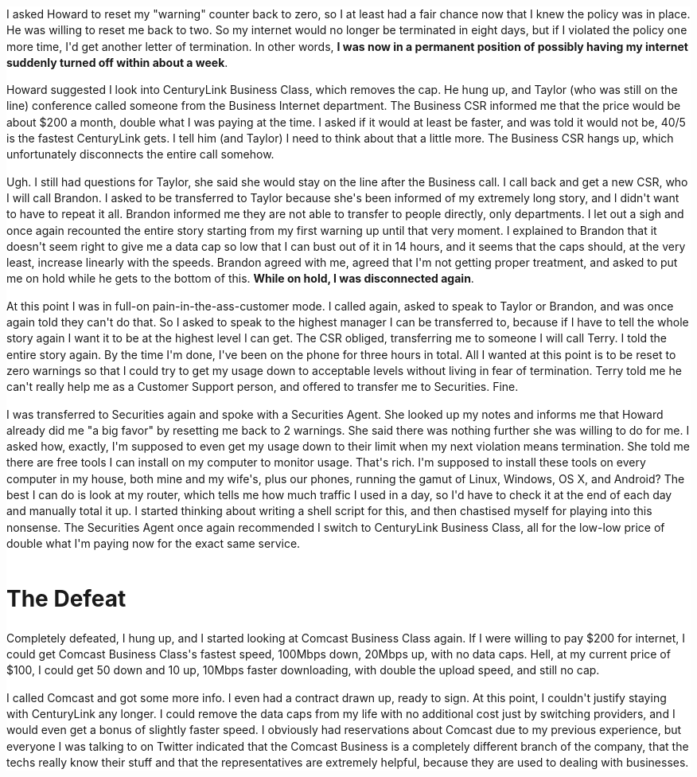 I asked Howard to reset my "warning" counter back to zero, so I at least had a fair chance now that I knew the policy was in place.  He was willing to reset me back to two.  So my internet would no longer be terminated in eight days, but if I violated the policy one more time, I'd get another letter of termination.  In other words, **I was now in a permanent position of possibly having my internet suddenly turned off within about a week**.

Howard suggested I look into CenturyLink Business Class, which removes the cap.  He hung up, and Taylor (who was still on the line) conference called someone from the Business Internet department.  The Business CSR informed me that the price would be about $200 a month, double what I was paying at the time.  I asked if it would at least be faster, and was told it would not be, 40/5 is the fastest CenturyLink gets.  I tell him (and Taylor) I need to think about that a little more.  The Business CSR hangs up, which unfortunately disconnects the entire call somehow.

Ugh.  I still had questions for Taylor, she said she would stay on the line after the Business call.  I call back and get a new CSR, who I will call Brandon.  I asked to be transferred to Taylor because she's been informed of my extremely long story, and I didn't want to have to repeat it all.  Brandon informed me they are not able to transfer to people directly, only departments.  I let out a sigh and once again recounted the entire story starting from my first warning up until that very moment.  I explained to Brandon that it doesn't seem right to give me a data cap so low that I can bust out of it in 14 hours, and it seems that the caps should, at the very least, increase linearly with the speeds.  Brandon agreed with me, agreed that I'm not getting proper treatment, and asked to put me on hold while he gets to the bottom of this.  **While on hold, I was disconnected again**.

At this point I was in full-on pain-in-the-ass-customer mode.  I called again, asked to speak to Taylor or Brandon, and was once again told they can't do that.  So I asked to speak to the highest manager I can be transferred to, because if I have to tell the whole story again I want it to be at the highest level I can get.  The CSR obliged, transferring me to someone I will call Terry.  I told the entire story again.  By the time I'm done, I've been on the phone for three hours in total.  All I wanted at this point is to be reset to zero warnings so that I could try to get my usage down to acceptable levels without living in fear of termination.  Terry told me he can't really help me as a Customer Support person, and offered to transfer me to Securities.  Fine.

I was transferred to Securities again and spoke with a Securities Agent.  She looked up my notes and informs me that Howard already did me "a big favor" by resetting me back to 2 warnings.  She said there was nothing further she was willing to do for me.  I asked how, exactly, I'm supposed to even get my usage down to their limit when my next violation means termination.  She told me there are free tools I can install on my computer to monitor usage.  That's rich.  I'm supposed to install these tools on every computer in my house, both mine and my wife's, plus our phones, running the gamut of Linux, Windows, OS X, and Android?  The best I can do is look at my router, which tells me how much traffic I used in a day, so I'd have to check it at the end of each day and manually total it up.  I started thinking about writing a shell script for this, and then chastised myself for playing into this nonsense.  The Securities Agent once again recommended I switch to CenturyLink Business Class, all for the low-low price of double what I'm paying now for the exact same service.

# The Defeat

Completely defeated, I hung up, and I started looking at Comcast Business Class again.  If I were willing to pay $200 for internet, I could get Comcast Business Class's fastest speed, 100Mbps down, 20Mbps up, with no data caps.  Hell, at my current price of $100, I could get 50 down and 10 up, 10Mbps faster downloading, with double the upload speed, and still no cap.

I called Comcast and got some more info.  I even had a contract drawn up, ready to sign.  At this point, I couldn't justify staying with CenturyLink any longer.  I could remove the data caps from my life with no additional cost just by switching providers, and I would even get a bonus of slightly faster speed.  I obviously had reservations about Comcast due to my previous experience, but everyone I was talking to on Twitter indicated that the Comcast Business is a completely different branch of the company, that the techs really know their stuff and that the representatives are extremely helpful, because they are used to dealing with businesses.
